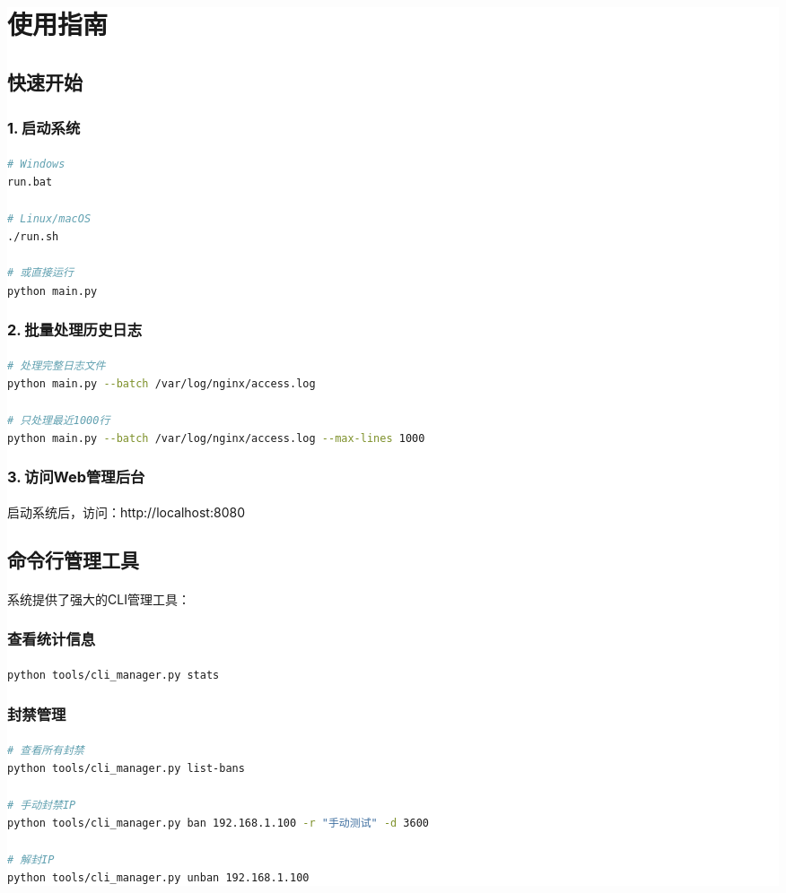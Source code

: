 # 使用指南

## 快速开始

### 1. 启动系统

```bash
# Windows
run.bat

# Linux/macOS
./run.sh

# 或直接运行
python main.py
```

### 2. 批量处理历史日志

```bash
# 处理完整日志文件
python main.py --batch /var/log/nginx/access.log

# 只处理最近1000行
python main.py --batch /var/log/nginx/access.log --max-lines 1000
```

### 3. 访问Web管理后台

启动系统后，访问：http://localhost:8080

## 命令行管理工具

系统提供了强大的CLI管理工具：

### 查看统计信息
```bash
python tools/cli_manager.py stats
```

### 封禁管理

```bash
# 查看所有封禁
python tools/cli_manager.py list-bans

# 手动封禁IP
python tools/cli_manager.py ban 192.168.1.100 -r "手动测试" -d 3600

# 解封IP
python tools/cli_manager.py unban 192.168.1.100
```
